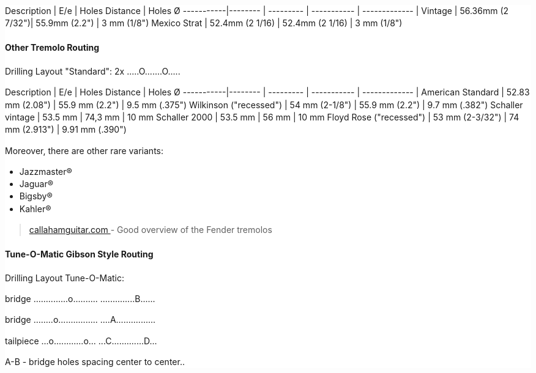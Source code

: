 </p>
<p>
 Description | E/e  |  Holes Distance | Holes Ø 
-----------|--------  | --------- | ----------- | ------------- | 
Vintage | 56.36mm (2 7/32")| 55.9mm (2.2") | 3 mm (1/8") 
Mexico Strat | 52.4mm (2 1/16) |  52.4mm (2 1/16) | 3 mm (1/8")
</p>
<h4>
 Other Tremolo Routing
</h4>
<p>
 Drilling Layout "Standard":  2x .....O.......O.....
</p>
<p>
 Description |  E/e   | Holes Distance | Holes Ø 
-----------|--------  | --------- | ----------- | ------------- | 
American Standard | 52.83 mm (2.08") |  55.9 mm (2.2")  | 9.5 mm (.375") 
Wilkinson ("recessed") | 54 mm (2-1/8") |  55.9 mm (2.2")  | 9.7 mm (.382") 
Schaller vintage  | 53.5 mm  | 74,3 mm | 10 mm 
Schaller 2000 | 53.5 mm  |  56 mm | 10 mm 
Floyd Rose ("recessed") | 53 mm (2-3/32") | 74 mm (2.913")  | 9.91 mm (.390")
</p>
<p>
 Moreover, there are other rare variants:
</p>
<ul>
 <li>
  Jazzmaster®
 </li>
 <li>
  Jaguar®
 </li>
 <li>
  Bigsby®
 </li>
 <li>
  Kahler®
 </li>
</ul>
<blockquote>
 <p>
  <a href="http://www.callahamguitars.com/blocks.htm">
   callahamguitar.com
  </a>
  - Good overview of the Fender tremolos
 </p>
</blockquote>
<h4>
 Tune-O-Matic Gibson Style Routing
</h4>
<p>
 Drilling Layout Tune-O-Matic:
</p>
<p>
 bridge ..............o..........    ..............B......
</p>
<p>
 bridge ........o................    ....A................
</p>
<p>
 tailpiece ...o............o...    ...C.............D...
</p>
<p>
 A-B - bridge holes spacing center to center..